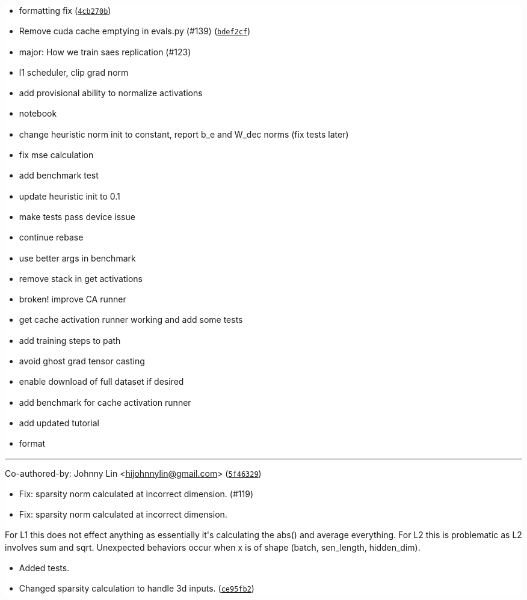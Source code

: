 * formatting fix ([`4cb270b`](https://github.com/soniajoseph/saelens/commit/4cb270b7680585c5758910dfeafa727185ac88b9))

* Remove cuda cache emptying in evals.py (#139) ([`bdef2cf`](https://github.com/soniajoseph/saelens/commit/bdef2cf0e4ad3e3070f9be1c46a1adf13094eb13))

* major: How we train saes replication (#123)

* l1 scheduler, clip grad norm

* add provisional ability to normalize activations

* notebook

* change heuristic norm init to constant, report b_e and W_dec norms (fix tests later)

* fix mse calculation

* add benchmark test

* update heuristic init to 0.1

* make tests pass device issue

* continue rebase

* use better args in benchmark

* remove stack in get activations

* broken! improve CA runner

* get cache activation runner working and add some tests

* add training steps to path

* avoid ghost grad tensor casting

* enable download of full dataset if desired

* add benchmark for cache activation runner

* add updated tutorial

* format

---------

Co-authored-by: Johnny Lin &lt;hijohnnylin@gmail.com&gt; ([`5f46329`](https://github.com/soniajoseph/saelens/commit/5f46329d1df90e374d44729966e57542c435d6cf))

* Fix: sparsity norm calculated at incorrect dimension. (#119)

* Fix: sparsity norm calculated at incorrect dimension.

For L1 this does not effect anything as essentially it&#39;s calculating the abs() and average everything. For L2 this is problematic as L2 involves sum and sqrt. Unexpected behaviors occur when x is of shape (batch, sen_length, hidden_dim).

* Added tests.

* Changed sparsity calculation to handle 3d inputs. ([`ce95fb2`](https://github.com/soniajoseph/saelens/commit/ce95fb200e67fab6f9dc3cd24ac6078c9a4b1050))
